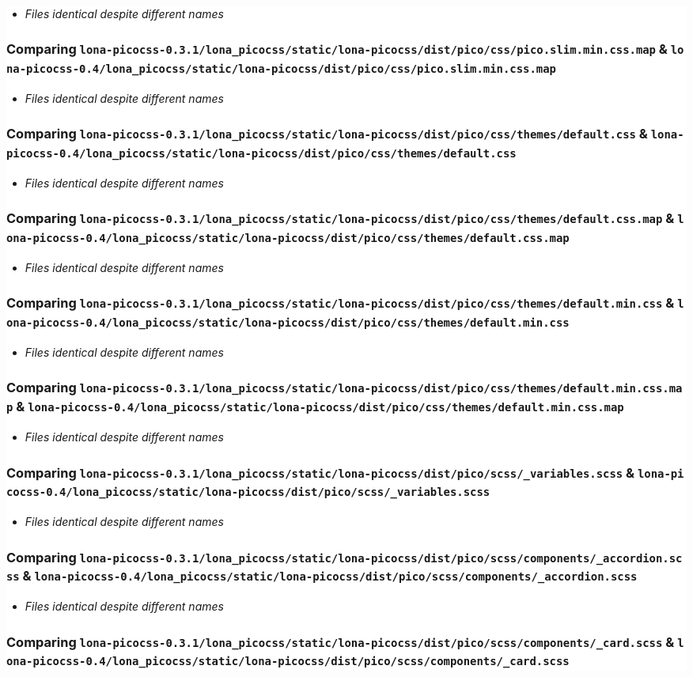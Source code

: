  * *Files identical despite different names*

### Comparing `lona-picocss-0.3.1/lona_picocss/static/lona-picocss/dist/pico/css/pico.slim.min.css.map` & `lona-picocss-0.4/lona_picocss/static/lona-picocss/dist/pico/css/pico.slim.min.css.map`

 * *Files identical despite different names*

### Comparing `lona-picocss-0.3.1/lona_picocss/static/lona-picocss/dist/pico/css/themes/default.css` & `lona-picocss-0.4/lona_picocss/static/lona-picocss/dist/pico/css/themes/default.css`

 * *Files identical despite different names*

### Comparing `lona-picocss-0.3.1/lona_picocss/static/lona-picocss/dist/pico/css/themes/default.css.map` & `lona-picocss-0.4/lona_picocss/static/lona-picocss/dist/pico/css/themes/default.css.map`

 * *Files identical despite different names*

### Comparing `lona-picocss-0.3.1/lona_picocss/static/lona-picocss/dist/pico/css/themes/default.min.css` & `lona-picocss-0.4/lona_picocss/static/lona-picocss/dist/pico/css/themes/default.min.css`

 * *Files identical despite different names*

### Comparing `lona-picocss-0.3.1/lona_picocss/static/lona-picocss/dist/pico/css/themes/default.min.css.map` & `lona-picocss-0.4/lona_picocss/static/lona-picocss/dist/pico/css/themes/default.min.css.map`

 * *Files identical despite different names*

### Comparing `lona-picocss-0.3.1/lona_picocss/static/lona-picocss/dist/pico/scss/_variables.scss` & `lona-picocss-0.4/lona_picocss/static/lona-picocss/dist/pico/scss/_variables.scss`

 * *Files identical despite different names*

### Comparing `lona-picocss-0.3.1/lona_picocss/static/lona-picocss/dist/pico/scss/components/_accordion.scss` & `lona-picocss-0.4/lona_picocss/static/lona-picocss/dist/pico/scss/components/_accordion.scss`

 * *Files identical despite different names*

### Comparing `lona-picocss-0.3.1/lona_picocss/static/lona-picocss/dist/pico/scss/components/_card.scss` & `lona-picocss-0.4/lona_picocss/static/lona-picocss/dist/pico/scss/components/_card.scss`
